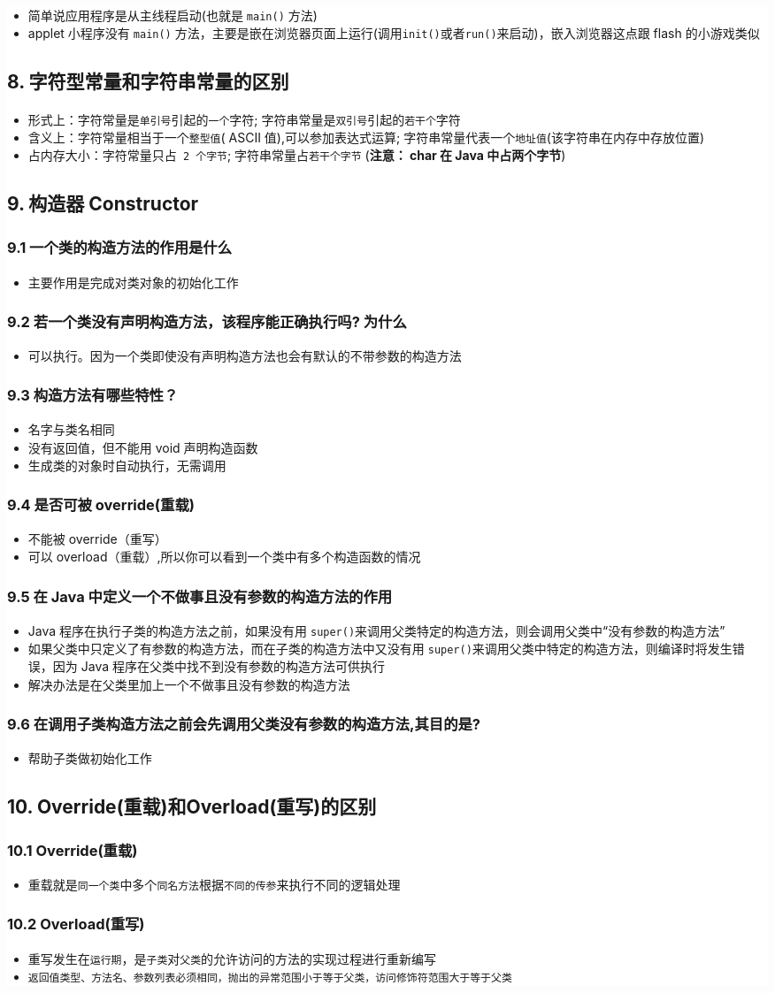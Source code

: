 - 简单说应用程序是从主线程启动(也就是 `main()` 方法)
- applet 小程序没有 `main()` 方法，主要是嵌在浏览器页面上运行(调用`init()`或者`run()`来启动)，嵌入浏览器这点跟 flash 的小游戏类似

## 8. 字符型常量和字符串常量的区别

- 形式上：字符常量是`单引号`引起的`一个`字符; 字符串常量是`双引号`引起的`若干个`字符
- 含义上：字符常量相当于一个`整型值`( ASCII 值),可以参加表达式运算; 字符串常量代表一个`地址值`(该字符串在内存中存放位置)
- 占内存大小：字符常量只占` 2 个字节`; 字符串常量占`若干个字节` (**注意： char 在 Java 中占两个字节**)

## 9. 构造器 Constructor


### 9.1 一个类的构造方法的作用是什么

- 主要作用是完成对类对象的初始化工作

### 9.2 若一个类没有声明构造方法，该程序能正确执行吗? 为什么

- 可以执行。因为一个类即使没有声明构造方法也会有默认的不带参数的构造方法

### 9.3 构造方法有哪些特性？

- 名字与类名相同
- 没有返回值，但不能用 void 声明构造函数
- 生成类的对象时自动执行，无需调用

### 9.4 是否可被 override(重载)

- 不能被 override（重写）
- 可以 overload（重载）,所以你可以看到一个类中有多个构造函数的情况

### 9.5 在 Java 中定义一个不做事且没有参数的构造方法的作用

- Java 程序在执行子类的构造方法之前，如果没有用 `super()`来调用父类特定的构造方法，则会调用父类中“没有参数的构造方法”
- 如果父类中只定义了有参数的构造方法，而在子类的构造方法中又没有用 `super()`来调用父类中特定的构造方法，则编译时将发生错误，因为 Java 程序在父类中找不到没有参数的构造方法可供执行
- 解决办法是在父类里加上一个不做事且没有参数的构造方法

### 9.6 在调用子类构造方法之前会先调用父类没有参数的构造方法,其目的是?

- 帮助子类做初始化工作

## 10. Override(重载)和Overload(重写)的区别

### 10.1 Override(重载)

- 重载就是`同一个类`中多个`同名方法`根据`不同的传参`来执行不同的逻辑处理

### 10.2 Overload(重写)

- 重写发生在`运行期`，是`子类`对`父类`的允许访问的方法的实现过程进行重新编写
- `返回值类型、方法名、参数列表必须相同，抛出的异常范围小于等于父类，访问修饰符范围大于等于父类`
